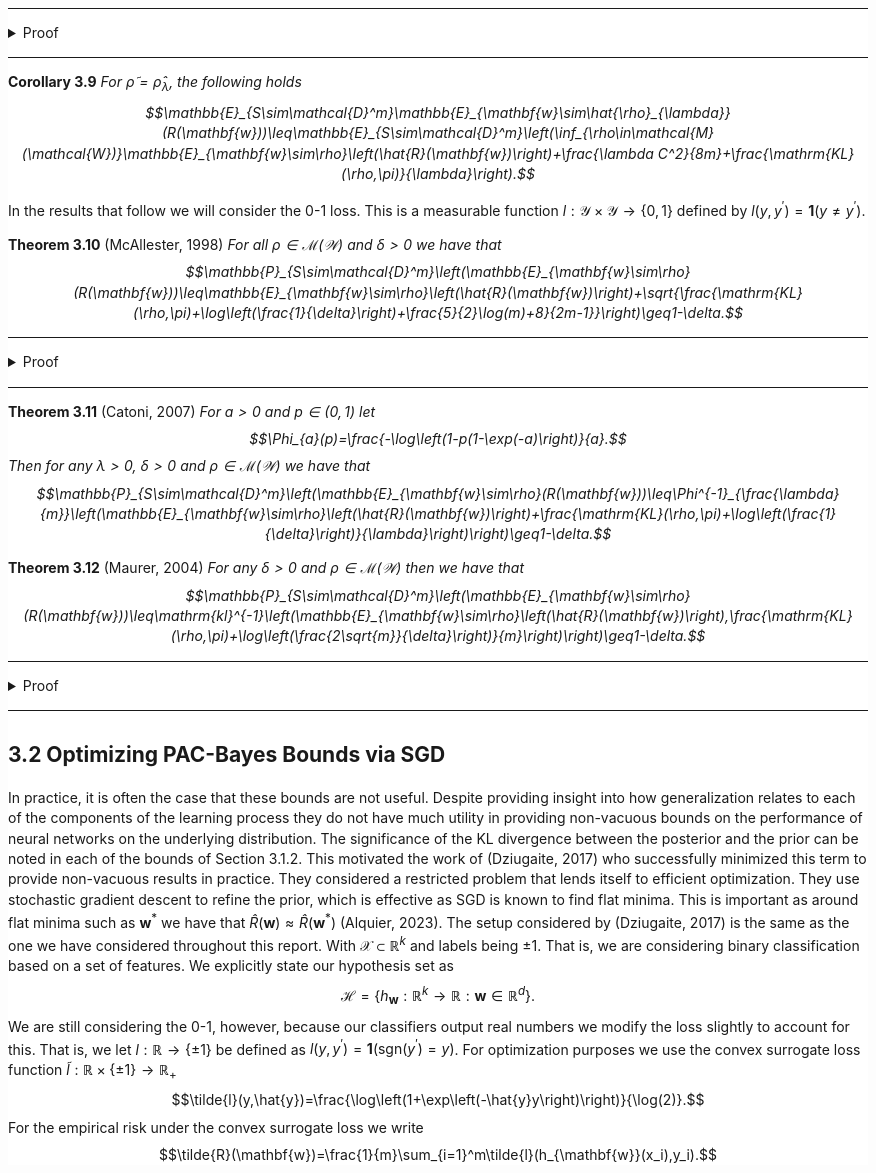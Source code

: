 ----

<details><summary>Proof</summary></details>
 
----

**Corollary 3.9** *For $\tilde{\rho}=\hat{\rho}_{\lambda}$, the following holds $$\mathbb{E}_{S\sim\mathcal{D}^m}\mathbb{E}_{\mathbf{w}\sim\hat{\rho}_{\lambda}}(R(\mathbf{w}))\leq\mathbb{E}_{S\sim\mathcal{D}^m}\left(\inf_{\rho\in\mathcal{M}(\mathcal{W})}\mathbb{E}_{\mathbf{w}\sim\rho}\left(\hat{R}(\mathbf{w})\right)+\frac{\lambda C^2}{8m}+\frac{\mathrm{KL}(\rho,\pi)}{\lambda}\right).$$*
 

In the results that follow we will consider the $0$-$1$ loss. This is a measurable function $l:\mathcal{Y}\times\mathcal{Y}\to\{0,1\}$ defined by $l(y,y^\prime)=\mathbf{1}(y\neq y^\prime)$.

**Theorem 3.10** (McAllester, 1998) *For all $\rho\in\mathcal{M}(\mathcal{W})$ and $\delta>0$ we have that $$\mathbb{P}_{S\sim\mathcal{D}^m}\left(\mathbb{E}_{\mathbf{w}\sim\rho}(R(\mathbf{w}))\leq\mathbb{E}_{\mathbf{w}\sim\rho}\left(\hat{R}(\mathbf{w})\right)+\sqrt{\frac{\mathrm{KL}(\rho,\pi)+\log\left(\frac{1}{\delta}\right)+\frac{5}{2}\log(m)+8}{2m-1}}\right)\geq1-\delta.$$*

----

<details><summary>Proof</summary></details>

----

**Theorem 3.11** (Catoni, 2007) *For $a>0$ and $p\in(0,1)$ let $$\Phi_{a}(p)=\frac{-\log\left(1-p(1-\exp(-a)\right)}{a}.$$
Then for any $\lambda>0$, $\delta>0$ and $\rho\in\mathcal{M}(\mathcal{W})$ we have that $$\mathbb{P}_{S\sim\mathcal{D}^m}\left(\mathbb{E}_{\mathbf{w}\sim\rho}(R(\mathbf{w}))\leq\Phi^{-1}_{\frac{\lambda}{m}}\left(\mathbb{E}_{\mathbf{w}\sim\rho}\left(\hat{R}(\mathbf{w})\right)+\frac{\mathrm{KL}(\rho,\pi)+\log\left(\frac{1}{\delta}\right)}{\lambda}\right)\right)\geq1-\delta.$$*
 
**Theorem 3.12** (Maurer, 2004) *For any $\delta>0$ and $\rho\in\mathcal{M}(\mathcal{W})$ then we have that $$\mathbb{P}_{S\sim\mathcal{D}^m}\left(\mathbb{E}_{\mathbf{w}\sim\rho}(R(\mathbf{w}))\leq\mathrm{kl}^{-1}\left(\mathbb{E}_{\mathbf{w}\sim\rho}\left(\hat{R}(\mathbf{w})\right),\frac{\mathrm{KL}(\rho,\pi)+\log\left(\frac{2\sqrt{m}}{\delta}\right)}{m}\right)\right)\geq1-\delta.$$*

----

<details><summary>Proof</summary></details>

----
 
## 3.2 Optimizing PAC-Bayes Bounds via SGD
In practice, it is often the case that these bounds are not useful. Despite providing insight into how generalization relates to each of the components of the learning process they do not have much utility in providing non-vacuous bounds on the performance of neural networks on the underlying distribution. The significance of the KL divergence between the posterior and the prior can be noted in each of the bounds of Section 3.1.2. This motivated the work of (Dziugaite, 2017) who successfully minimized this term to provide non-vacuous results in practice. They considered a restricted problem that lends itself to efficient optimization. They use stochastic gradient descent to refine the prior, which is effective as SGD is known to find flat minima. This is important as around flat minima such as $\mathbf{w}^*$ we have that $\hat{R}(\mathbf{w})\approx\hat{R}(\mathbf{w}^*)$ (Alquier, 2023). The setup considered by (Dziugaite, 2017) is the same as the one we have considered throughout this report. With $\mathcal{X}\subset\mathbb{R}^k$ and labels being $\pm 1$. That is, we are considering binary classification based on a set of features. We explicitly state our hypothesis set as
$$\mathcal{H}=\left\{h_{\mathbf{w}}:\mathbb{R}^k\to\mathbb{R}:\mathbf{w}\in\mathbb{R}^d\right\}.$$
We are still considering the $0$-$1$, however, because our classifiers output real numbers we modify the loss slightly to account for this. That is, we let $l:\mathbb{R}\to\{\pm1\}$ be defined as $l(y,y^\prime)=\mathbf{1}(\mathrm{sgn}(y^\prime)=y)$.
For optimization purposes we use the convex surrogate loss function $\tilde{l}:\mathbb{R}\times\{\pm1\}\to\mathbb{R}_+$
$$\tilde{l}(y,\hat{y})=\frac{\log\left(1+\exp\left(-\hat{y}y\right)\right)}{\log(2)}.$$ 
For the empirical risk under the convex surrogate loss we write
$$\tilde{R}(\mathbf{w})=\frac{1}{m}\sum_{i=1}^m\tilde{l}(h_{\mathbf{w}}(x_i),y_i).$$